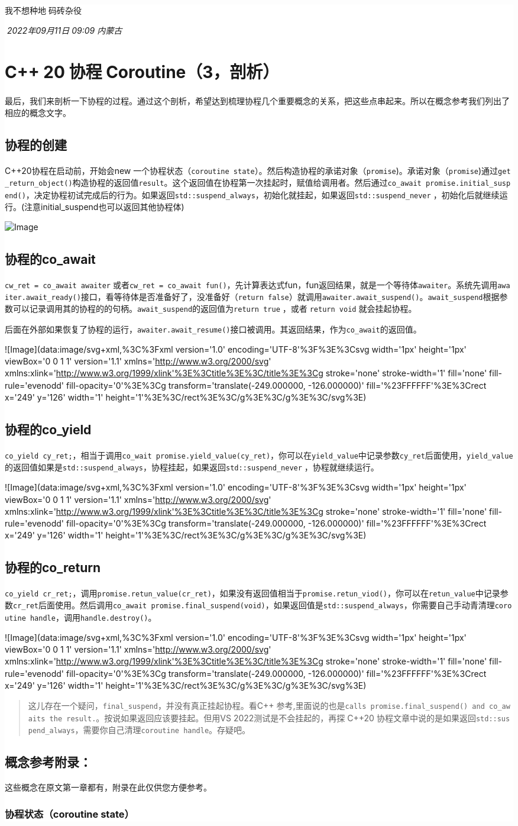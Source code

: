 
我不想种地 码砖杂役

 _2022年09月11日 09:09_ _内蒙古_

# C++ 20 协程 Coroutine（3，剖析）

最后，我们来剖析一下协程的过程。通过这个剖析，希望达到梳理协程几个重要概念的关系，把这些点串起来。所以在概念参考我们列出了相应的概念文字。

## 协程的创建

C++20协程在启动前，开始会new 一个协程状态（`coroutine state`）。然后构造协程的承诺对象（`promise`)。承诺对象（`promise`)通过`get_return_object()`构造协程的返回值`result`。这个返回值在协程第一次挂起时，赋值给调用者。然后通过`co_await promise.initial_suspend()`，决定协程初试完成后的行为。如果返回`std::suspend_always`，初始化就挂起，如果返回`std::suspend_never` ，初始化后就继续运行。(注意initial_suspend也可以返回其他协程体)

![Image](https://mmbiz.qpic.cn/mmbiz_png/pg57MH7pFC7icUJtPSiag3BKssa6tibKXZDhv3outPicFyvpibiaCjSia3tsvBzBYtKHNicgiaicibTBmuCiaWABJAEzFdUXyQ/640?wx_fmt=png&tp=wxpic&wxfrom=5&wx_lazy=1&wx_co=1)

## 协程的co_await

`cw_ret = co_await awaiter` 或者`cw_ret = co_await fun()`，先计算表达式fun，fun返回结果，就是一个等待体`awaiter`。系统先调用`awaiter.await_ready()`接口，看等待体是否准备好了，没准备好（`return false`）就调用`awaiter.await_suspend()`。`await_suspend`根据参数可以记录调用其的协程的的句柄。`await_suspend`的返回值为`return true` ，或者 `return void` 就会挂起协程。

后面在外部如果恢复了协程的运行，`awaiter.await_resume()`接口被调用。其返回结果，作为`co_await`的返回值。

![Image](data:image/svg+xml,%3C%3Fxml version='1.0' encoding='UTF-8'%3F%3E%3Csvg width='1px' height='1px' viewBox='0 0 1 1' version='1.1' xmlns='http://www.w3.org/2000/svg' xmlns:xlink='http://www.w3.org/1999/xlink'%3E%3Ctitle%3E%3C/title%3E%3Cg stroke='none' stroke-width='1' fill='none' fill-rule='evenodd' fill-opacity='0'%3E%3Cg transform='translate(-249.000000, -126.000000)' fill='%23FFFFFF'%3E%3Crect x='249' y='126' width='1' height='1'%3E%3C/rect%3E%3C/g%3E%3C/g%3E%3C/svg%3E)

## 协程的co_yield

`co_yield cy_ret;`，相当于调用`co_wait promise.yield_value(cy_ret)`，你可以在`yield_value`中记录参数`cy_ret`后面使用，`yield_value`的返回值如果是`std::suspend_always`，协程挂起，如果返回`std::suspend_never` ，协程就继续运行。

![Image](data:image/svg+xml,%3C%3Fxml version='1.0' encoding='UTF-8'%3F%3E%3Csvg width='1px' height='1px' viewBox='0 0 1 1' version='1.1' xmlns='http://www.w3.org/2000/svg' xmlns:xlink='http://www.w3.org/1999/xlink'%3E%3Ctitle%3E%3C/title%3E%3Cg stroke='none' stroke-width='1' fill='none' fill-rule='evenodd' fill-opacity='0'%3E%3Cg transform='translate(-249.000000, -126.000000)' fill='%23FFFFFF'%3E%3Crect x='249' y='126' width='1' height='1'%3E%3C/rect%3E%3C/g%3E%3C/g%3E%3C/svg%3E)

## 协程的co_return

`co_yield cr_ret;`，调用`promise.retun_value(cr_ret)`，如果没有返回值相当于`promise.retun_viod()`，你可以在`retun_value`中记录参数`cr_ret`后面使用。然后调用`co_await promise.final_suspend(void)`，如果返回值是`std::suspend_always`，你需要自己手动青清理`coroutine handle`，调用`handle.destroy()`。

![Image](data:image/svg+xml,%3C%3Fxml version='1.0' encoding='UTF-8'%3F%3E%3Csvg width='1px' height='1px' viewBox='0 0 1 1' version='1.1' xmlns='http://www.w3.org/2000/svg' xmlns:xlink='http://www.w3.org/1999/xlink'%3E%3Ctitle%3E%3C/title%3E%3Cg stroke='none' stroke-width='1' fill='none' fill-rule='evenodd' fill-opacity='0'%3E%3Cg transform='translate(-249.000000, -126.000000)' fill='%23FFFFFF'%3E%3Crect x='249' y='126' width='1' height='1'%3E%3C/rect%3E%3C/g%3E%3C/g%3E%3C/svg%3E)

> 这儿存在一个疑问，`final_suspend`，并没有真正挂起协程。看C++ 参考,里面说的也是`calls promise.final_suspend() and co_awaits the result.`。按说如果返回应该要挂起。但用VS 2022测试是不会挂起的，再探 C++20 协程文章中说的是如果返回`std::suspend_always`，需要你自己清理`coroutine handle`。存疑吧。

## 概念参考附录：

这些概念在原文第一章都有，附录在此仅供您方便参考。

### 协程状态（coroutine state）
